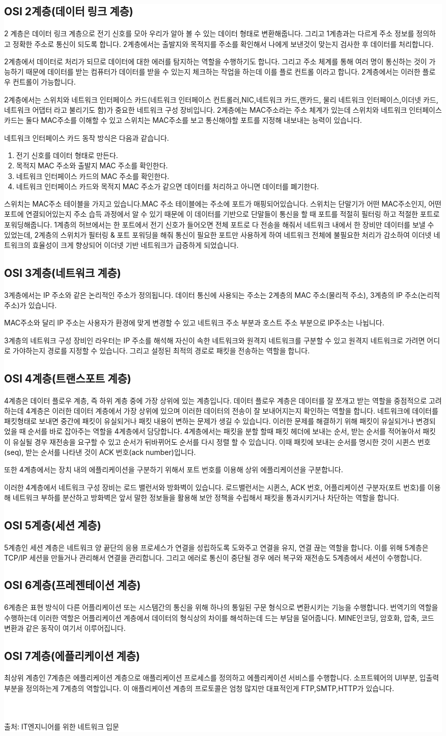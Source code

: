## OSI 2계층(데이터 링크 계층)
2 계층은 데이터 링크 계층으로 전기 신호를 모아 우리가 알아 볼 수 있는 데이터 형태로 변환해줍니다. 그리고 1계층과는 다르게 주소 정보를 정의하고 정확한 주소로 통신이 되도록 합니다. 2계층에서는 출발지와 목적지를 주소를 확인해서 나에게 보낸것이 맞는지 검사한 후 데이터를 처리합니다.

2계층에서 데이터로 처리가 되므로 데이터에 대한 에러를 탐지하는 역할을 수행하기도 합니다. 그리고 주소 체계를 통해 여러 명이 통신하는 것이 가능하기 때문에 데이터를 받는 컴퓨터가 데이터를 받을 수 있는지 체크하는 작업을 하는데 이를 플로 컨트롤 이라고 합니다. 2계층에서는 이러한 플로우 컨트롤이 가능합니다.

2계층에서는 스위치와 네트워크 인터페이스 카드(네트워크 인터페이스 컨트롤러,NIC,네트워크 카드,랜카드, 물리 네트워크 인터페이스,이더넷 카드,네트워크 어댑터 라고 불리기도 함)가 중요한 네트워크 구성 장비입니다. 2계층에는 MAC주소라는 주소 체계가 있는데 스위치와 네트워크 인터페이스 카드는 둘다 MAC주소를 이해할 수 있고 스위치는 MAC주소를 보고 통신해야할 포트를 지정해 내보내는 능력이 있습니다.

네트워크 인터페이스 카드 동작 방식은 다음과 같습니다.

1. 전기 신호를 데이터 형태로 만든다.
2. 목적지 MAC 주소와 출발지 MAC 주소를 확인한다.
3. 네트워크 인터페이스 카드의 MAC 주소를 확인한다.
4. 네트워크 인터페이스 카드와 목적지 MAC 주소가 같으면 데이터를 처리하고 아니면 데이터를 폐기한다.

스위치는 MAC주소 테이블을 가지고 있습니다.MAC 주소 테이블에는 주소에 포트가 매핑되어있습니다. 스위치는 단말기가 어떤 MAC주소인지, 어떤 포트에 연결되어있는지 주소 습득 과정에서 알 수 있기 때문에 이 데이터를 기반으로 단말들이 통신을 할 때 포트를 적절히 필터링 하고 적절한 포트로 포워딩해줍니다. 1계층의 허브에서는 한 포트에서 전기 신호가 들어오면 전체 포트로 다 전송을 해줘서 네트워크 내에서 한 장비만 데이터를 보낼 수 있었는데, 2계층의 스위치가 필터링 & 포트 포워딩을 해줘 통신이 필요한 포트만 사용하게 하여 네트워크 전체에 불필요한 처리가 감소하여 이더넷 네트워크의 효율성이 크게 향상되어 이더넷 기반 네트워크가 급증하게 되었습니다.


## OSI 3계층(네트워크 계층)

3계층에서는 IP 주소와 같은 논리적인 주소가 정의됩니다. 데이터 통신에 사용되는 주소는 2계층의 MAC 주소(물리적 주소), 3계층의 IP 주소(논리적 주소)가 있습니다.

MAC주소와 달리 IP 주소는 사용자가 환경에 맞게 변경할 수 있고 네트워크 주소 부분과 호스트 주소 부분으로 IP주소는 나뉩니다.

3계층의 네트워크 구성 장비인 라우터는 IP 주소를 해석해 자신이 속한 네트워크와 원격지 네트워크를 구분할 수 있고 원격지 네트워크로 가려면 어디로 가야하는지 경로를 지정할 수 있습니다. 그리고 설정된 최적의 경로로 패킷을 전송하는 역할을 합니다.

## OSI 4계층(트랜스포트 계층)

4계층은 데이터 플로우 계층, 즉 하위 계층 중에 가장 상위에 있는 계층입니다. 데이터 플로우 계층은 데이터를 잘 쪼개고 받는 역할을 중점적으로 고려하는데 4계층은 이러한 데이터 계층에서 가장 상위에 있으며 이러한 데이터의 전송이 잘 보내어지는지 확인하는 역할을 합니다. 네트워크에 데이터를 패킷형태로 보내면 중간에 패킷이 유실되거나 패킷 내용이 변하는 문제가 생길 수 있습니다. 이러한 문제를 해결하기 위해 패킷이 유실되거나 변경되었을 때 순서를 바로 잡아주는 역할을 4계층에서 담당합니다. 4계층에서는 패킷을 분할 할때 패킷 헤더에 보내는 순서, 받는 순서를 적어놓아서 패킷이 유실될 경우 재전송을 요구할 수 있고 순서가 뒤바뀌어도 순서를 다시 정렬 할  수 있습니다. 이때 패킷에 보내는 순서를 명시한 것이 시퀸스 번호(seq), 받는 순서를 나타낸 것이 ACK 번호(ack number)입니다.

또한 4계층에서는 장치 내의 에플리케이션을 구분하기 위해서 포트 번호를 이용해 상위 에플리케이션을 구분합니다.

이러한 4계층에서 네트워크 구성 장비는 로드 밸런서와 방화벽이 있습니다. 로드밸런서는 시퀸스, ACK 번호, 어플리케이션 구분자(포트 번호)를 이용해 네트워크 부하를 분산하고 방화벽은 앞서 말한 정보들을 활용해 보안 정책을 수립해서 패킷을 통과시키거나 차단하는 역할을 합니다.

## OSI 5계층(세션 계층)

5계층인 세션 계층은 네트워크 양 끝단의 응용 프로세스가 연결을 성립하도록 도와주고 연결을 유지, 연결 끊는 역할을 합니다. 이를 위해 5계층은 TCP/IP 세션을 만들거나 관리해서 연결을 관리합니다. 그리고 에러로 통신이 중단될 경우 에러 복구와 재전송도 5계층에서 세션이 수행합니다.

## OSI 6계층(프레젠테이션 계층)

6계층은 표현 방식이 다른 어플리케이션 또는 시스템간의 통신을 위해 하나의 통일된 구문 형식으로 변환시키는 기능을 수행합니다. 번역기의 역할을 수행하는데 이러한 역할은 어플리케이션 계층에서 데이터의 형식상의 차이를 해석하는데 드는 부담을 덜어줍니다. MINE인코딩, 암호화, 압축, 코드 변환과 같은 동작이 여기서 이루어집니다.


## OSI 7계층(에플리케이션 계층)

최상위 계층인 7계층은 에플리케이션 계층으로 애플리케이션 프로세스를 정의하고 에플리케이션 서비스를 수행합니다. 소프트웨어의 UI부분, 입출력 부분을 정의하는게 7계층의 역할입니다. 이 애플리케이션 계층의 프로토콜은 엄청 많지만 대표적인게 FTP,SMTP,HTTP가 있습니다.



<br>
<br>
출처: IT엔지니어를 위한 네트워크 입문
